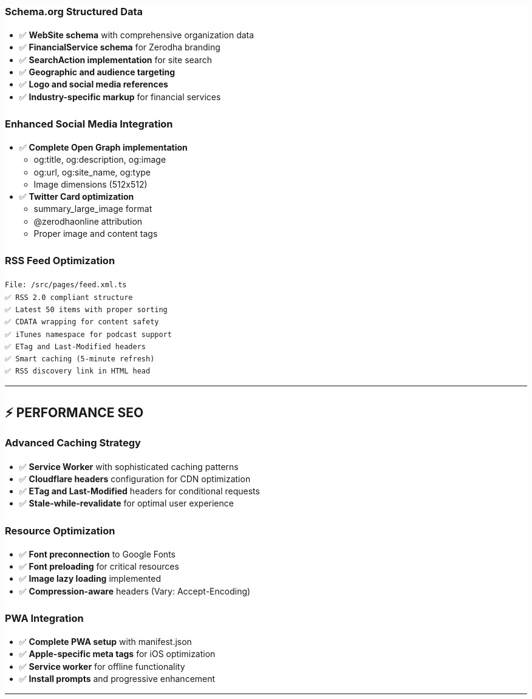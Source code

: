 ### **Schema.org Structured Data**
- ✅ **WebSite schema** with comprehensive organization data
- ✅ **FinancialService schema** for Zerodha branding
- ✅ **SearchAction implementation** for site search
- ✅ **Geographic and audience targeting**
- ✅ **Logo and social media references**
- ✅ **Industry-specific markup** for financial services

### **Enhanced Social Media Integration**
- ✅ **Complete Open Graph implementation**
  - og:title, og:description, og:image
  - og:url, og:site_name, og:type
  - Image dimensions (512x512)
- ✅ **Twitter Card optimization**
  - summary_large_image format
  - @zerodhaonline attribution
  - Proper image and content tags

### **RSS Feed Optimization**
```
File: /src/pages/feed.xml.ts
✅ RSS 2.0 compliant structure
✅ Latest 50 items with proper sorting
✅ CDATA wrapping for content safety
✅ iTunes namespace for podcast support
✅ ETag and Last-Modified headers
✅ Smart caching (5-minute refresh)
✅ RSS discovery link in HTML head
```

---

## ⚡ **PERFORMANCE SEO**

### **Advanced Caching Strategy**
- ✅ **Service Worker** with sophisticated caching patterns
- ✅ **Cloudflare headers** configuration for CDN optimization
- ✅ **ETag and Last-Modified** headers for conditional requests
- ✅ **Stale-while-revalidate** for optimal user experience

### **Resource Optimization**
- ✅ **Font preconnection** to Google Fonts
- ✅ **Font preloading** for critical resources
- ✅ **Image lazy loading** implemented
- ✅ **Compression-aware** headers (Vary: Accept-Encoding)

### **PWA Integration**
- ✅ **Complete PWA setup** with manifest.json
- ✅ **Apple-specific meta tags** for iOS optimization
- ✅ **Service worker** for offline functionality
- ✅ **Install prompts** and progressive enhancement

---